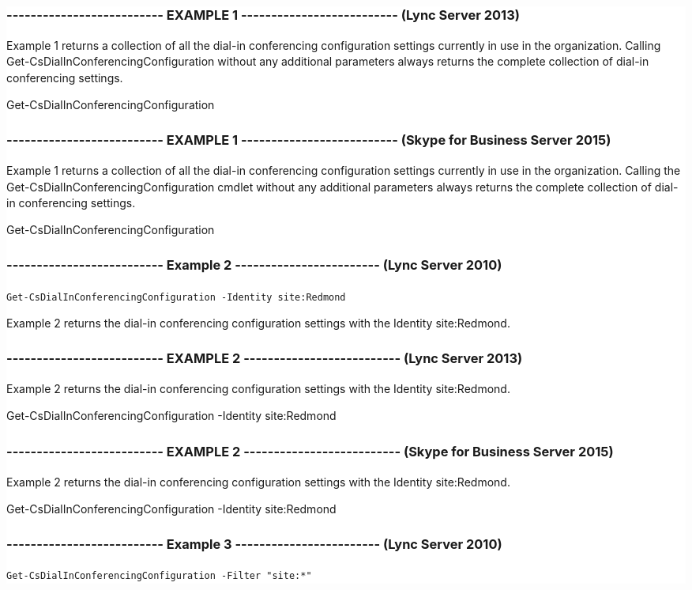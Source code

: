 ### -------------------------- EXAMPLE 1 -------------------------- (Lync Server 2013)
```

```

Example 1 returns a collection of all the dial-in conferencing configuration settings currently in use in the organization.
Calling Get-CsDialInConferencingConfiguration without any additional parameters always returns the complete collection of dial-in conferencing settings.

Get-CsDialInConferencingConfiguration

### -------------------------- EXAMPLE 1 -------------------------- (Skype for Business Server 2015)
```

```

Example 1 returns a collection of all the dial-in conferencing configuration settings currently in use in the organization.
Calling the Get-CsDialInConferencingConfiguration cmdlet without any additional parameters always returns the complete collection of dial-in conferencing settings.

Get-CsDialInConferencingConfiguration

### -------------------------- Example 2 ------------------------ (Lync Server 2010)
```
Get-CsDialInConferencingConfiguration -Identity site:Redmond
```

Example 2 returns the dial-in conferencing configuration settings with the Identity site:Redmond.

### -------------------------- EXAMPLE 2 -------------------------- (Lync Server 2013)
```

```

Example 2 returns the dial-in conferencing configuration settings with the Identity site:Redmond.

Get-CsDialInConferencingConfiguration -Identity site:Redmond

### -------------------------- EXAMPLE 2 -------------------------- (Skype for Business Server 2015)
```

```

Example 2 returns the dial-in conferencing configuration settings with the Identity site:Redmond.

Get-CsDialInConferencingConfiguration -Identity site:Redmond

### -------------------------- Example 3 ------------------------ (Lync Server 2010)
```
Get-CsDialInConferencingConfiguration -Filter "site:*"
```

